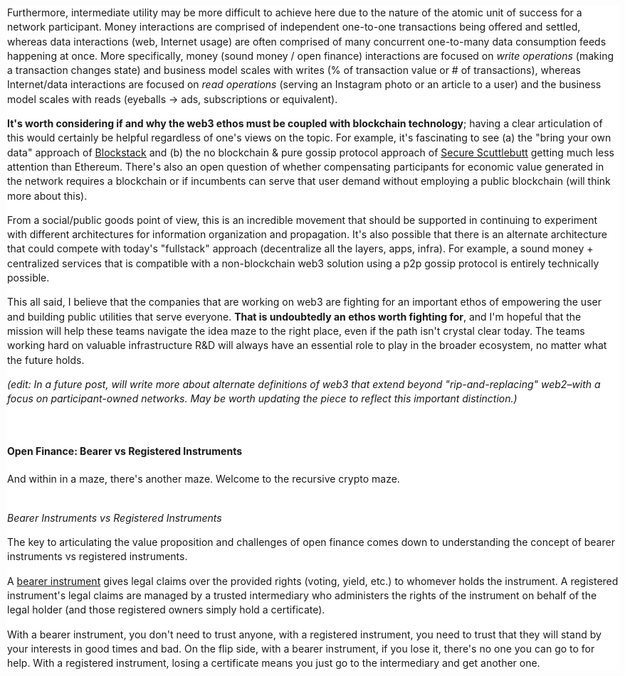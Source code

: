 Furthermore, intermediate utility may be more difficult to achieve here due to the nature of the atomic unit of success for a network participant.  Money interactions are comprised of independent one-to-one transactions being offered and settled, whereas data interactions (web, Internet usage) are often comprised of many concurrent one-to-many data consumption feeds happening at once.  More specifically, money (sound money / open finance) interactions are focused on *write operations* (making a transaction changes state) and business model scales with writes (% of transaction value or # of transactions), whereas Internet/data interactions are focused on *read* *operations* (serving an Instagram photo or an article to a user) and the business model scales with reads (eyeballs → ads, subscriptions or equivalent).

**It's worth considering if and why the web3 ethos must be coupled with blockchain technology**;  having a clear articulation of this would certainly be helpful regardless of one's views on the topic.  For example, it's fascinating to see (a) the "bring your own data" approach of [Blockstack](https://blockstack.org/) and (b) the no blockchain & pure gossip protocol approach of [Secure Scuttlebutt](https://www.scuttlebutt.nz/) getting much less attention than Ethereum.  There's also an open question of whether compensating participants for economic value generated in the network requires a blockchain or if incumbents can serve that user demand without employing a public blockchain (will think more about this).

From a social/public goods point of view, this is an incredible movement that should be supported in continuing to experiment with different architectures for information organization and propagation.  It's also possible that there is an alternate architecture that could compete with today's "fullstack" approach (decentralize all the layers, apps, infra).  For example, a sound money + centralized services that is compatible with a non-blockchain web3 solution using a p2p gossip protocol is entirely technically possible.

This all said, I believe that the companies that are working on web3 are fighting for an important ethos of empowering the user and building public utilities that serve everyone.  **That is undoubtedly an ethos worth fighting for**, and I'm hopeful that the mission will help these teams navigate the idea maze to the right place, even if the path isn't crystal clear today.  The teams working hard on valuable infrastructure R&D will always have an essential role to play in the broader ecosystem, no matter what the future holds.

*(edit: In a future post, will write more about alternate definitions of web3 that extend beyond "rip-and-replacing" web2–with a focus on participant-owned networks. May be worth updating the piece to reflect this important distinction.)*

<br/>

#### Open Finance: Bearer vs Registered Instruments

And within in a maze, there's another maze.  Welcome to the recursive crypto maze.

<br/>*Bearer Instruments vs Registered Instruments*

The key to articulating the value proposition and challenges of open finance comes down to understanding the concept of bearer instruments vs registered instruments.

A [bearer instrument](https://en.wikipedia.org/wiki/Bearer_instrument) gives legal claims over the provided rights (voting, yield, etc.) to whomever holds the instrument. A registered instrument's legal claims are managed by a trusted intermediary who administers the rights of the instrument on behalf of the legal holder (and those registered owners simply hold a certificate).

With a bearer instrument, you don't need to trust anyone, with a registered instrument, you need to trust that they will stand by your interests in good times and bad.  On the flip side, with a bearer instrument, if you lose it, there's no one you can go to for help.  With a registered instrument, losing a certificate means you just go to the intermediary and get another one.
